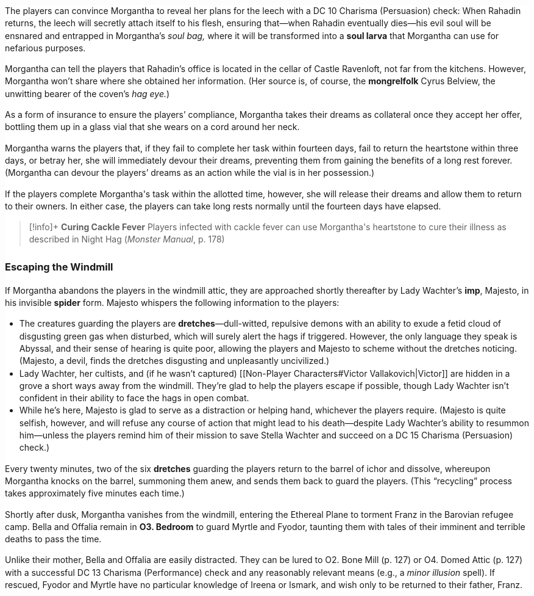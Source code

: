 The players can convince Morgantha to reveal her plans for the leech with a DC 10 Charisma (Persuasion) check: When Rahadin returns, the leech will secretly attach itself to his flesh, ensuring that—when Rahadin eventually dies—his evil soul will be ensnared and entrapped in Morgantha’s *soul bag,* where it will be transformed into a **soul larva** that Morgantha can use for nefarious purposes.

Morgantha can tell the players that Rahadin’s office is located in the cellar of Castle Ravenloft, not far from the kitchens. However, Morgantha won’t share where she obtained her information. (Her source is, of course, the **mongrelfolk** Cyrus Belview, the unwitting bearer of the coven’s *hag eye.*)

As a form of insurance to ensure the players’ compliance, Morgantha takes their dreams as collateral once they accept her offer, bottling them up in a glass vial that she wears on a cord around her neck.

Morgantha warns the players that, if they fail to complete her task within fourteen days, fail to return the heartstone within three days, or betray her, she will immediately devour their dreams, preventing them from gaining the benefits of a long rest forever. (Morgantha can devour the players’ dreams as an action while the vial is in her possession.)

If the players complete Morgantha's task within the allotted time, however, she will release their dreams and allow them to return to their owners. In either case, the players can take long rests normally until the fourteen days have elapsed.

> [!info]+ **Curing Cackle Fever**
> Players infected with cackle fever can use Morgantha's heartstone to cure their illness as described in <span class="citation">Night Hag (<em>Monster Manual</em>, p. 178)</span>
### Escaping the Windmill
If Morgantha abandons the players in the windmill attic, they are approached shortly thereafter by Lady Wachter’s **imp**, Majesto, in his invisible **spider** form. Majesto whispers the following information to the players:

* The creatures guarding the players are **dretches**—dull-witted, repulsive demons with an ability to exude a fetid cloud of disgusting green gas when disturbed, which will surely alert the hags if triggered. However, the only language they speak is Abyssal, and their sense of hearing is quite poor, allowing the players and Majesto to scheme without the dretches noticing. (Majesto, a devil, finds the dretches disgusting and unpleasantly uncivilized.)
* Lady Wachter, her cultists, and (if he wasn’t captured) [[Non-Player Characters#Victor Vallakovich|Victor]] are hidden in a grove a short ways away from the windmill. They’re glad to help the players escape if possible, though Lady Wachter isn’t confident in their ability to face the hags in open combat. 
* While he’s here, Majesto is glad to serve as a distraction or helping hand, whichever the players require. (Majesto is quite selfish, however, and will refuse any course of action that might lead to his death—despite Lady Wachter’s ability to resummon him—unless the players remind him of their mission to save Stella Wachter and succeed on a DC 15 Charisma (Persuasion) check.)

Every twenty minutes, two of the six **dretches** guarding the players return to the barrel of ichor and dissolve, whereupon Morgantha knocks on the barrel, summoning them anew, and sends them back to guard the players. (This “recycling” process takes approximately five minutes each time.)

Shortly after dusk, Morgantha vanishes from the windmill, entering the Ethereal Plane to torment Franz in the Barovian refugee camp. Bella and Offalia remain in **O3. Bedroom** to guard Myrtle and Fyodor, taunting them with tales of their imminent and terrible deaths to pass the time. 

Unlike their mother, Bella and Offalia are easily distracted. They can be lured to <span class="citation">O2. Bone Mill (p. 127)</span> or <span class="citation">O4. Domed Attic (p. 127)</span> with a successful DC 13 Charisma (Performance) check and any reasonably relevant means (e.g., a *minor illusion* spell). If rescued, Fyodor and Myrtle have no particular knowledge of Ireena or Ismark, and wish only to be returned to their father, Franz.
